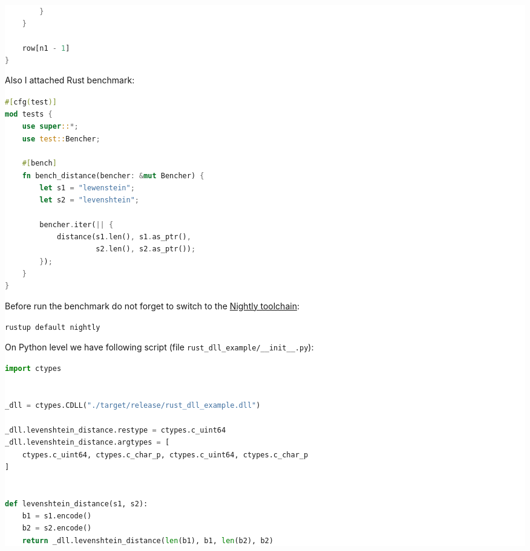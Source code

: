 ```rust
        }
    }

    row[n1 - 1]
}
```

Also I attached Rust benchmark:

```rust
#[cfg(test)]
mod tests {
    use super::*;
    use test::Bencher;

    #[bench]
    fn bench_distance(bencher: &mut Bencher) {
        let s1 = "lewenstein";
        let s2 = "levenshtein";

        bencher.iter(|| {
            distance(s1.len(), s1.as_ptr(), 
                     s2.len(), s2.as_ptr());
        });
    }
}
```

Before run the benchmark do not forget to switch to the [Nightly toolchain](https://doc.rust-lang.org/book/appendix-07-nightly-rust.html):

```
rustup default nightly
```

On Python level we have following script (file `rust_dll_example/__init__.py`):

```python
import ctypes


_dll = ctypes.CDLL("./target/release/rust_dll_example.dll")

_dll.levenshtein_distance.restype = ctypes.c_uint64
_dll.levenshtein_distance.argtypes = [
    ctypes.c_uint64, ctypes.c_char_p, ctypes.c_uint64, ctypes.c_char_p
]


def levenshtein_distance(s1, s2):
    b1 = s1.encode()
    b2 = s2.encode()
    return _dll.levenshtein_distance(len(b1), b1, len(b2), b2)
```
